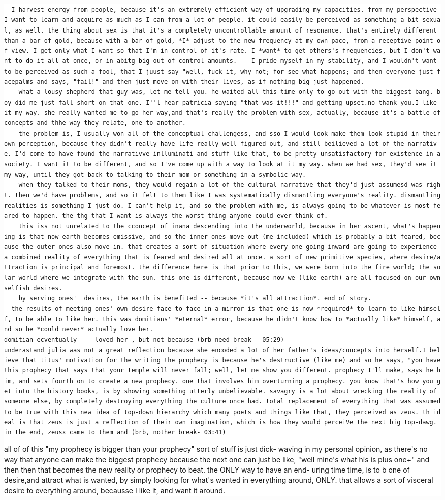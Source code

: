       I harvest energy from people, because it's an extremely efficient way of upgrading my capacities. from my perspective I want to learn and acquire as much as I can from a lot of people. it could easily be perceived as something a bit sexual, as well. the thing about sex is that it's a completely uncontrollable amount of resonance. that's entirely different than a bar of gold, because with a bar of gold, *I* adjust to the new frequency at my own pace, from a receptive point of view. I get only what I want so that I'm in control of it's rate. I *want* to get others's frequencies, but I don't want to do it all at once, or in abitg big out of control amounts.    I pride myself in my stability, and I wouldn't want to be perceived as such a fool, that I juust say "well, fuck it, why not; for see what happens; and then everyone just facepalms and says, "fail!" and then just move on with their lives, as if nothing big just happened.
        what a lousy shepherd that guy was, let me tell you. he waited all this time only to go out with the biggest bang. boy did me just fall short on that one. I''l hear patricia saying "that was it!!!" and getting upset.no thank you.I like it my way. she really wanted me to go her way,and that's really the problem with sex, actually, because it's a battle of concepts and thhe way they relate, one to another.
        the problem is, I usually won all of the conceptual challengess, and sso I would look make them look stupid in their own perception, because they didn't really have life really well figured out, and still beilieved a lot of the narrative. I'd come to have found the narrativve inlluminati and stuff like that, to be pretty unsatisfactory for existence in a society. I want it to be different, and so I've come up with a way to look at it my way. when we had sex, they'd see it my way, until they got back to talking to their mom or something in a symbolic way.
        when they talked to their moms, they would regain a lot of the cultural narrative that they'd just assumesd was right. then we'd have problems, and so it felt to them like I was systematically dismantling everyone's reality. dismantling realities is something I just do. I can't help it, and so the problem with me, is always going to be whatever is most feared to happen. the thg that I want is always the worst thing anyone could ever think of.
        this iss not unrelated to the cconcept of inana descending into the underworld, because in her ascent, what's happening is that now earth becomes emissive, and so the inner ones move out (me included) which is probably a bit feared, because the outer ones also move in. that creates a sort of situation where every one going inward are going to experience a combined reality of everything that is feared and desired all at once. a sort of new primitive species, where desire/attraction is principal and foremost. the difference here is that prior to this, we were born into the fire world; the solar world where we integrate with the sun. this one is different, because now we (like earth) are all focused on our own selfish desires.
        by serving ones'  desires, the earth is benefited -- because *it's all attraction*. end of story.
      the results of meeting ones' own desire face to face in a mirror is that one is now *required* to learn to like himself, to be able to like her. this was domitians' *eternal* error, because he didn't know how to *actually like* himself, and so he *could never* actually love her.
    domitian ecventually     loved her , but not because (brb need break - 05:29)
    underastand julia was not a great reflection because she encoded a lot of her father's ideas/concepts into herself.I believe that titus' motivation for the writing the prophecy is because he's destructive (like me) and so he says, "you have this prophecy that says that your temple will never fall; well, let me show you different. prophecy I'll make, says he him, and sets fourth on to create a new prophecy. one that involves him overturning a prophecy. you know that's how you get into the history books, is by showing something utterly unbelievable. savagry is a lot about wrecking the reality of someone else, by completely destroying everything the culture once had. total replacement of everything that was assumed to be true with this new idea of top-down hierarchy which many poets and things like that, they perceived as zeus. th ideal is that zeus is just a reflection of their own imagination, which is how they would perceiVe the next big top-dawg. in the end, zeusx came to them and (brb, nother break- 03:41)
  all of of this "my prophecy is bigger than your prophecy" sort of stuff is just dick- waving in my personal opinion, as there's no way that anyone can make the biggest prophecy because the next one can just be like, "well mine's what his is plus one+" and then then that becomes the new reality or prophecy to beat. the ONLY way to have an end- uring time time, is to b one of desire,and attract what is wanted, by simply looking for what's wanted in everything around, ONLY. that allows a sort of visceral desire to everything around, becausse I like it, and want it around.